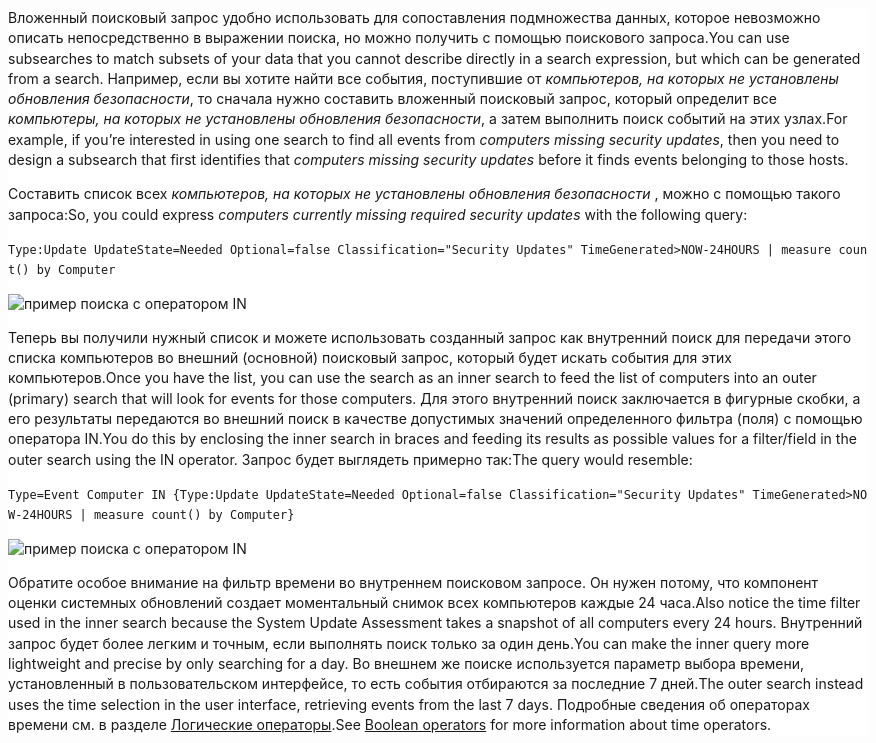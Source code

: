 <span data-ttu-id="8f2f2-368">Вложенный поисковый запрос удобно использовать для сопоставления подмножества данных, которое невозможно описать непосредственно в выражении поиска, но можно получить с помощью поискового запроса.</span><span class="sxs-lookup"><span data-stu-id="8f2f2-368">You can use subsearches to match subsets of your data that you cannot describe directly in a search expression, but which can be generated from a search.</span></span> <span data-ttu-id="8f2f2-369">Например, если вы хотите найти все события, поступившие от *компьютеров, на которых не установлены обновления безопасности*, то сначала нужно составить вложенный поисковый запрос, который определит все *компьютеры, на которых не установлены обновления безопасности*, а затем выполнить поиск событий на этих узлах.</span><span class="sxs-lookup"><span data-stu-id="8f2f2-369">For example, if you’re interested in using one search to find all events from *computers missing security updates*, then you need to design a subsearch that first identifies that *computers missing security updates* before it finds events belonging to those hosts.</span></span>

<span data-ttu-id="8f2f2-370">Составить список всех *компьютеров, на которых не установлены обновления безопасности* , можно с помощью такого запроса:</span><span class="sxs-lookup"><span data-stu-id="8f2f2-370">So, you could express *computers currently missing required security updates* with the following query:</span></span>

```
Type:Update UpdateState=Needed Optional=false Classification="Security Updates" TimeGenerated>NOW-24HOURS | measure count() by Computer
```    

![пример поиска с оператором IN](./media/log-analytics-log-searches/oms-search-in01-revised.png)

<span data-ttu-id="8f2f2-372">Теперь вы получили нужный список и можете использовать созданный запрос как внутренний поиск для передачи этого списка компьютеров во внешний (основной) поисковый запрос, который будет искать события для этих компьютеров.</span><span class="sxs-lookup"><span data-stu-id="8f2f2-372">Once you have the list, you can use the search as an inner search to feed the list of computers into an outer (primary) search that will look for events for those computers.</span></span> <span data-ttu-id="8f2f2-373">Для этого внутренний поиск заключается в фигурные скобки, а его результаты передаются во внешний поиск в качестве допустимых значений определенного фильтра (поля) с помощью оператора IN.</span><span class="sxs-lookup"><span data-stu-id="8f2f2-373">You do this by enclosing the inner search in braces and feeding its results as possible values for a filter/field in the outer search using the IN operator.</span></span> <span data-ttu-id="8f2f2-374">Запрос будет выглядеть примерно так:</span><span class="sxs-lookup"><span data-stu-id="8f2f2-374">The query would resemble:</span></span>

```
Type=Event Computer IN {Type:Update UpdateState=Needed Optional=false Classification="Security Updates" TimeGenerated>NOW-24HOURS | measure count() by Computer}
```
![пример поиска с оператором IN](./media/log-analytics-log-searches/oms-search-in02-revised.png)

<span data-ttu-id="8f2f2-376">Обратите особое внимание на фильтр времени во внутреннем поисковом запросе. Он нужен потому, что компонент оценки системных обновлений создает моментальный снимок всех компьютеров каждые 24 часа.</span><span class="sxs-lookup"><span data-stu-id="8f2f2-376">Also notice the time filter used in the inner search because the System Update Assessment takes a snapshot of all computers every 24 hours.</span></span> <span data-ttu-id="8f2f2-377">Внутренний запрос будет более легким и точным, если выполнять поиск только за один день.</span><span class="sxs-lookup"><span data-stu-id="8f2f2-377">You can make the inner query more lightweight and precise by only searching for a day.</span></span> <span data-ttu-id="8f2f2-378">Во внешнем же поиске используется параметр выбора времени, установленный в пользовательском интерфейсе, то есть события отбираются за последние 7 дней.</span><span class="sxs-lookup"><span data-stu-id="8f2f2-378">The outer search instead uses the time selection in the user interface, retrieving events from the last 7 days.</span></span> <span data-ttu-id="8f2f2-379">Подробные сведения об операторах времени см. в разделе [Логические операторы](#boolean-operators).</span><span class="sxs-lookup"><span data-stu-id="8f2f2-379">See [Boolean operators](#boolean-operators) for more information about time operators.</span></span>
